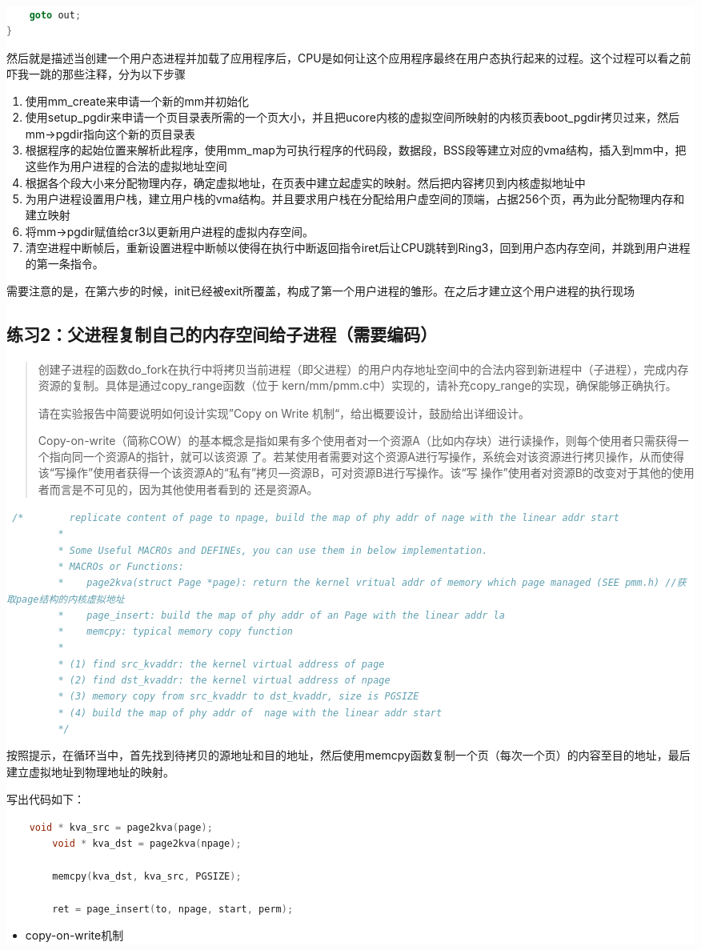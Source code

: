 ~~~c
    goto out;
}
~~~

然后就是描述当创建一个用户态进程并加载了应用程序后，CPU是如何让这个应用程序最终在用户态执行起来的过程。这个过程可以看之前吓我一跳的那些注释，分为以下步骤

1. 使用mm_create来申请一个新的mm并初始化
2. 使用setup_pgdir来申请一个页目录表所需的一个页大小，并且把ucore内核的虚拟空间所映射的内核页表boot_pgdir拷贝过来，然后mm->pgdir指向这个新的页目录表
3. 根据程序的起始位置来解析此程序，使用mm_map为可执行程序的代码段，数据段，BSS段等建立对应的vma结构，插入到mm中，把这些作为用户进程的合法的虚拟地址空间
4. 根据各个段大小来分配物理内存，确定虚拟地址，在页表中建立起虚实的映射。然后把内容拷贝到内核虚拟地址中
5. 为用户进程设置用户栈，建立用户栈的vma结构。并且要求用户栈在分配给用户虚空间的顶端，占据256个页，再为此分配物理内存和建立映射
6. 将mm->pgdir赋值给cr3以更新用户进程的虚拟内存空间。
7. 清空进程中断帧后，重新设置进程中断帧以使得在执行中断返回指令iret后让CPU跳转到Ring3，回到用户态内存空间，并跳到用户进程的第一条指令。

需要注意的是，在第六步的时候，init已经被exit所覆盖，构成了第一个用户进程的雏形。在之后才建立这个用户进程的执行现场

## 练习2：父进程复制自己的内存空间给子进程（需要编码）

> 创建子进程的函数do_fork在执行中将拷贝当前进程（即父进程）的用户内存地址空间中的合法内容到新进程中（子进程），完成内存资源的复制。具体是通过copy_range函数（位于 kern/mm/pmm.c中）实现的，请补充copy_range的实现，确保能够正确执行。
>
>  请在实验报告中简要说明如何设计实现”Copy on Write 机制“，给出概要设计，鼓励给出详细设计。
>
> Copy-on-write（简称COW）的基本概念是指如果有多个使用者对一个资源A（比如内存块）进行读操作，则每个使用者只需获得一个指向同一个资源A的指针，就可以该资源 了。若某使用者需要对这个资源A进行写操作，系统会对该资源进行拷贝操作，从而使得 该“写操作”使用者获得一个该资源A的“私有”拷贝—资源B，可对资源B进行写操作。该“写 操作”使用者对资源B的改变对于其他的使用者而言是不可见的，因为其他使用者看到的 还是资源A。

```c
 /*		   replicate content of page to npage, build the map of phy addr of nage with the linear addr start
         *
         * Some Useful MACROs and DEFINEs, you can use them in below implementation.
         * MACROs or Functions:
         *    page2kva(struct Page *page): return the kernel vritual addr of memory which page managed (SEE pmm.h) //获取page结构的内核虚拟地址
         *    page_insert: build the map of phy addr of an Page with the linear addr la
         *    memcpy: typical memory copy function 
         *
         * (1) find src_kvaddr: the kernel virtual address of page
         * (2) find dst_kvaddr: the kernel virtual address of npage
         * (3) memory copy from src_kvaddr to dst_kvaddr, size is PGSIZE
         * (4) build the map of phy addr of  nage with the linear addr start
         */
```
按照提示，在循环当中，首先找到待拷贝的源地址和目的地址，然后使用memcpy函数复制一个页（每次一个页）的内容至目的地址，最后建立虚拟地址到物理地址的映射。

写出代码如下：
```c
	void * kva_src = page2kva(page);
        void * kva_dst = page2kva(npage);
    
        memcpy(kva_dst, kva_src, PGSIZE);

        ret = page_insert(to, npage, start, perm);
```
- copy-on-write机制
